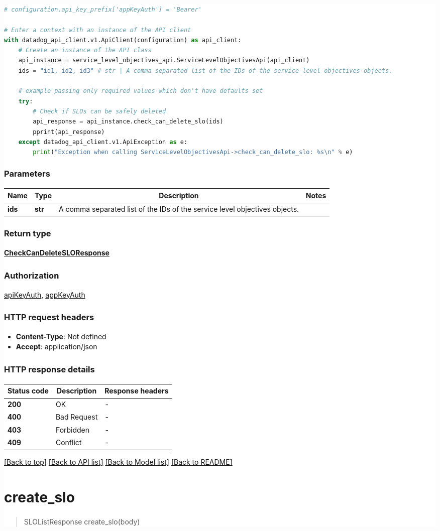 ```python
# configuration.api_key_prefix['appKeyAuth'] = 'Bearer'

# Enter a context with an instance of the API client
with datadog_api_client.v1.ApiClient(configuration) as api_client:
    # Create an instance of the API class
    api_instance = service_level_objectives_api.ServiceLevelObjectivesApi(api_client)
    ids = "id1, id2, id3" # str | A comma separated list of the IDs of the service level objectives objects.

    # example passing only required values which don't have defaults set
    try:
        # Check if SLOs can be safely deleted
        api_response = api_instance.check_can_delete_slo(ids)
        pprint(api_response)
    except datadog_api_client.v1.ApiException as e:
        print("Exception when calling ServiceLevelObjectivesApi->check_can_delete_slo: %s\n" % e)
```

### Parameters

Name | Type | Description  | Notes
------------- | ------------- | ------------- | -------------
 **ids** | **str**| A comma separated list of the IDs of the service level objectives objects. |

### Return type

[**CheckCanDeleteSLOResponse**](CheckCanDeleteSLOResponse.md)

### Authorization

[apiKeyAuth](README.md#apiKeyAuth), [appKeyAuth](README.md#appKeyAuth)

### HTTP request headers

 - **Content-Type**: Not defined
 - **Accept**: application/json

### HTTP response details
| Status code | Description | Response headers |
|-------------|-------------|------------------|
**200** | OK |  -  |
**400** | Bad Request |  -  |
**403** | Forbidden |  -  |
**409** | Conflict |  -  |

[[Back to top]](#) [[Back to API list]](README.md#documentation-for-api-endpoints) [[Back to Model list]](README.md#documentation-for-models) [[Back to README]](README.md)

# **create_slo**
> SLOListResponse create_slo(body)
